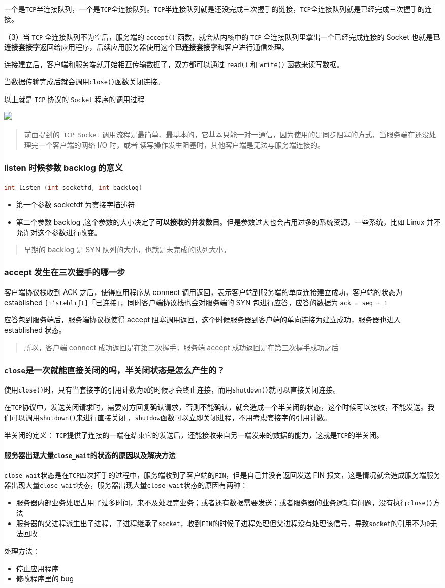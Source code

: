 一个是`TCP`半连接队列，一个是`TCP`全连接队列。`TCP`半连接队列就是还没完成三次握手的链接，`TCP`全连接队列就是已经完成三次握手的连接。

（3）当 `TCP` 全连接队列不为空后，服务端的 `accept()` 函数，就会从内核中的 `TCP` 全连接队列里拿出一个已经完成连接的 Socket 也就是**已连接套接字**返回给应用程序，后续应用服务器使用这个**已连接套接字**和客户进行通信处理。

连接建立后，客户端和服务端就开始相互传输数据了，双方都可以通过 `read()` 和 `write()` 函数来读写数据。

当数据传输完成后就会调用`close()`函数关闭连接。

以上就是 `TCP` 协议的 `Socket` 程序的调用过程

![](https://cdn.jsdelivr.net/gh/kendall-cpp/blogPic@main/寻offer总结/socket01.5fx6tkyx9lk0.png)


> 前面提到的` TCP Socket` 调用流程是最简单、最基本的，它基本只能一对一通信，因为使用的是同步阻塞的方式，当服务端在还没处理完一个客户端的网络 I/O 时，或者 读写操作发生阻塞时，其他客户端是无法与服务端连接的。

### listen 时候参数 backlog 的意义

```c
int listen (int socketfd, int backlog)
```

- 第一个参数 socketdf 为套接字描述符

- 第二个参数 backlog ,这个参数的大小决定了**可以接收的并发数目**。但是参数过大也会占用过多的系统资源，一些系统，比如 Linux 并不允许对这个参数进行改变。

> 早期的 backlog 是 SYN 队列的大小，也就是未完成的队列大小。

### accept 发生在三次握手的哪一步

客户端协议栈收到 ACK 之后，使得应用程序从 connect 调用返回，表示客户端到服务端的单向连接建立成功，客户端的状态为 established `[ɪˈstæblɪʃt]`「已连接」，同时客户端协议栈也会对服务端的 SYN 包进行应答，应答的数据为 `ack = seq + 1`

应答包到服务端后，服务端协议栈使得 accept 阻塞调用返回，这个时候服务器到客户端的单向连接为建立成功，服务器也进入 established 状态。

> 所以，客户端 connect 成功返回是在第二次握手，服务端 accept 成功返回是在第三次握手成功之后

### `close`是一次就能直接关闭的吗，半关闭状态是怎么产生的？

使用`close()`时，只有当套接字的引用计数为`0`的时候才会终止连接，而用`shutdown()`就可以直接关闭连接。

在`TCP`协议中，发送关闭请求时，需要对方回复确认请求，否则不能确认，就会造成一个半关闭的状态，这个时候可以接收，不能发送。我们可以调用`shutdown()`来进行直接关闭 ，`shutdow`函数可以立即关闭进程，不用考虑套接字的引用计数。

半关闭的定义：
`TCP`提供了连接的一端在结束它的发送后，还能接收来自另一端发来的数据的能力，这就是`TCP`的半关闭。

#### 服务器出现大量`close_wait`的状态的原因以及解决方法

`close_wait`状态是在`TCP`四次挥手的过程中，服务端收到了客户端的`FIN`，但是自己并没有返回发送 FIN 报文，这是情况就会造成服务端服务器出现大量`close_wait`状态，服务器出现大量`close_wait`状态的原因有两种：

* 服务器内部业务处理占用了过多时间，来不及处理完业务；或者还有数据需要发送；或者服务器的业务逻辑有问题，没有执行`close()`方法
* 服务器的父进程派生出子进程，子进程继承了`socket`，收到`FIN`的时候子进程处理但父进程没有处理该信号，导致`socket`的引用不为`0`无法回收

处理方法：

* 停止应用程序
* 修改程序里的 bug
